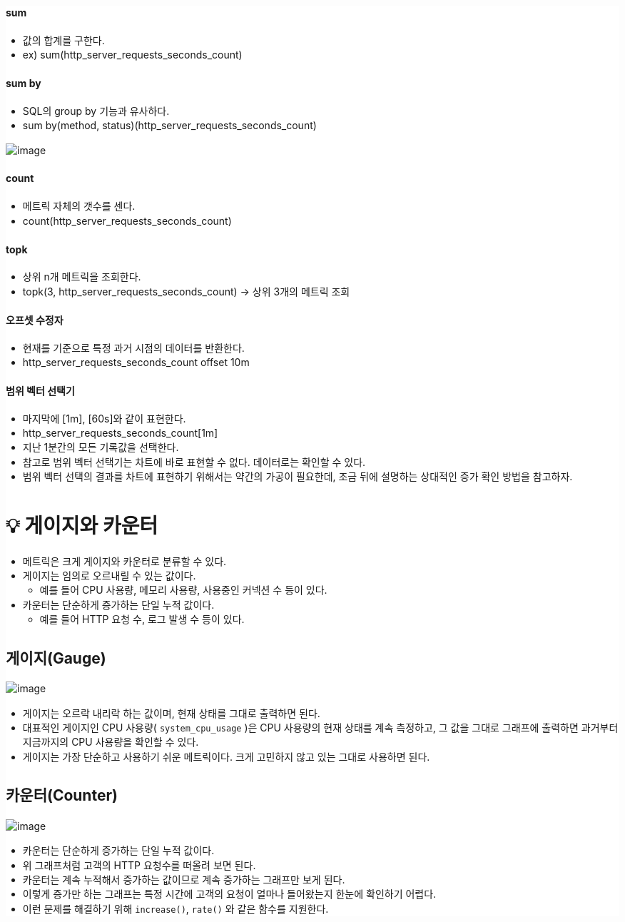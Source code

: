 #### sum
- 값의 합계를 구한다.
- ex) sum(http_server_requests_seconds_count)

#### sum by
- SQL의 group by 기능과 유사하다.
- sum by(method, status)(http_server_requests_seconds_count)

![image](https://github.com/shin-je-woo/TIL/assets/39439576/568a8dfe-b842-4f5b-9f8b-986587bef089)

#### count
- 메트릭 자체의 갯수를 센다.
- count(http_server_requests_seconds_count)

#### topk
- 상위 n개 메트릭을 조회한다.
- topk(3, http_server_requests_seconds_count) → 상위 3개의 메트릭 조회

#### 오프셋 수정자
- 현재를 기준으로 특정 과거 시점의 데이터를 반환한다.
- http_server_requests_seconds_count offset 10m

#### 범위 벡터 선택기
- 마지막에 [1m], [60s]와 같이 표현한다.
- http_server_requests_seconds_count[1m]
- 지난 1분간의 모든 기록값을 선택한다.
- 참고로 범위 벡터 선택기는 차트에 바로 표현할 수 없다. 데이터로는 확인할 수 있다.
- 범위 벡터 선택의 결과를 차트에 표현하기 위해서는 약간의 가공이 필요한데, 조금 뒤에 설명하는 상대적인 증가 확인 방법을 참고하자.

# 💡 게이지와 카운터
- 메트릭은 크게 게이지와 카운터로 분류할 수 있다.
- 게이지는 임의로 오르내릴 수 있는 값이다.
  - 예를 들어 CPU 사용량, 메모리 사용량, 사용중인 커넥션 수 등이 있다.
- 카운터는 단순하게 증가하는 단일 누적 값이다.
  - 예를 들어 HTTP 요청 수, 로그 발생 수 등이 있다.
 
## 게이지(Gauge)
![image](https://github.com/shin-je-woo/TIL/assets/39439576/a875e07e-d9c8-4bf1-9f8f-82fe21928fb5)
- 게이지는 오르락 내리락 하는 값이며, 현재 상태를 그대로 출력하면 된다.
- 대표적인 게이지인 CPU 사용량( `system_cpu_usage` )은 CPU 사용량의 현재 상태를 계속 측정하고, 그 값을 그대로 그래프에 출력하면 과거부터 지금까지의 CPU 사용량을 확인할 수 있다.
- 게이지는 가장 단순하고 사용하기 쉬운 메트릭이다. 크게 고민하지 않고 있는 그대로 사용하면 된다.

## 카운터(Counter)
![image](https://github.com/shin-je-woo/TIL/assets/39439576/f9a80443-989c-4cf2-add4-aafa823f3cc2)
- 카운터는 단순하게 증가하는 단일 누적 값이다.
- 위 그래프처럼 고객의 HTTP 요청수를 떠올려 보면 된다.
- 카운터는 계속 누적해서 증가하는 값이므로 계속 증가하는 그래프만 보게 된다.
- 이렇게 증가만 하는 그래프는 특정 시간에 고객의 요청이 얼마나 들어왔는지 한눈에 확인하기 어렵다.
- 이런 문제를 해결하기 위해 `increase()`, `rate()` 와 같은 함수를 지원한다.
